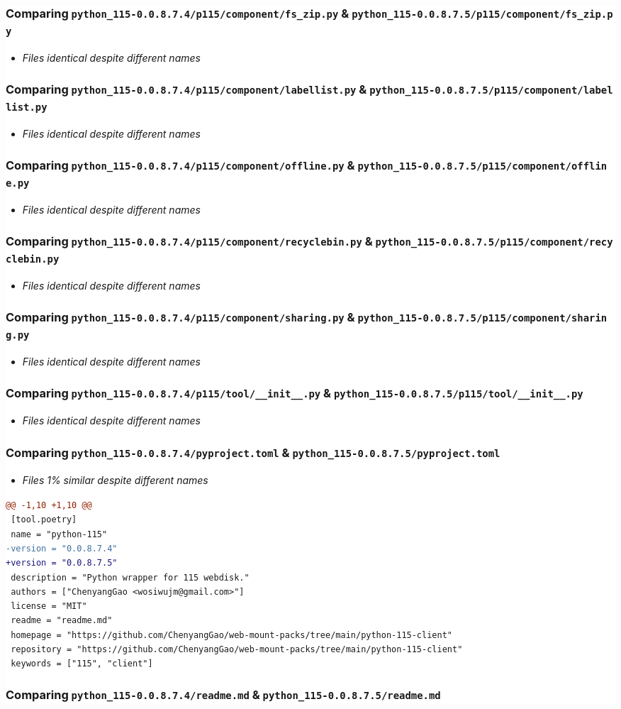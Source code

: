 ### Comparing `python_115-0.0.8.7.4/p115/component/fs_zip.py` & `python_115-0.0.8.7.5/p115/component/fs_zip.py`

 * *Files identical despite different names*

### Comparing `python_115-0.0.8.7.4/p115/component/labellist.py` & `python_115-0.0.8.7.5/p115/component/labellist.py`

 * *Files identical despite different names*

### Comparing `python_115-0.0.8.7.4/p115/component/offline.py` & `python_115-0.0.8.7.5/p115/component/offline.py`

 * *Files identical despite different names*

### Comparing `python_115-0.0.8.7.4/p115/component/recyclebin.py` & `python_115-0.0.8.7.5/p115/component/recyclebin.py`

 * *Files identical despite different names*

### Comparing `python_115-0.0.8.7.4/p115/component/sharing.py` & `python_115-0.0.8.7.5/p115/component/sharing.py`

 * *Files identical despite different names*

### Comparing `python_115-0.0.8.7.4/p115/tool/__init__.py` & `python_115-0.0.8.7.5/p115/tool/__init__.py`

 * *Files identical despite different names*

### Comparing `python_115-0.0.8.7.4/pyproject.toml` & `python_115-0.0.8.7.5/pyproject.toml`

 * *Files 1% similar despite different names*

```diff
@@ -1,10 +1,10 @@
 [tool.poetry]
 name = "python-115"
-version = "0.0.8.7.4"
+version = "0.0.8.7.5"
 description = "Python wrapper for 115 webdisk."
 authors = ["ChenyangGao <wosiwujm@gmail.com>"]
 license = "MIT"
 readme = "readme.md"
 homepage = "https://github.com/ChenyangGao/web-mount-packs/tree/main/python-115-client"
 repository = "https://github.com/ChenyangGao/web-mount-packs/tree/main/python-115-client"
 keywords = ["115", "client"]
```

### Comparing `python_115-0.0.8.7.4/readme.md` & `python_115-0.0.8.7.5/readme.md`
